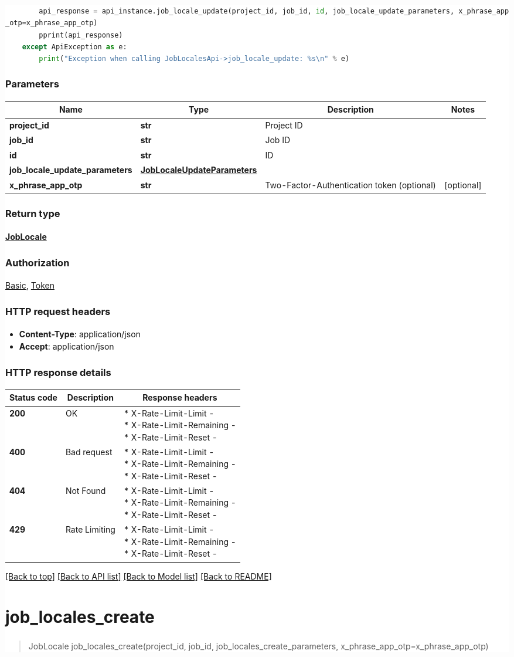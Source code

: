 ```python
        api_response = api_instance.job_locale_update(project_id, job_id, id, job_locale_update_parameters, x_phrase_app_otp=x_phrase_app_otp)
        pprint(api_response)
    except ApiException as e:
        print("Exception when calling JobLocalesApi->job_locale_update: %s\n" % e)
```


### Parameters

Name | Type | Description  | Notes
------------- | ------------- | ------------- | -------------
 **project_id** | **str**| Project ID | 
 **job_id** | **str**| Job ID | 
 **id** | **str**| ID | 
 **job_locale_update_parameters** | [**JobLocaleUpdateParameters**](JobLocaleUpdateParameters.md)|  | 
 **x_phrase_app_otp** | **str**| Two-Factor-Authentication token (optional) | [optional] 

### Return type

[**JobLocale**](JobLocale.md)

### Authorization

[Basic](../README.md#Basic), [Token](../README.md#Token)

### HTTP request headers

 - **Content-Type**: application/json
 - **Accept**: application/json

### HTTP response details
| Status code | Description | Response headers |
|-------------|-------------|------------------|
**200** | OK |  * X-Rate-Limit-Limit -  <br>  * X-Rate-Limit-Remaining -  <br>  * X-Rate-Limit-Reset -  <br>  |
**400** | Bad request |  * X-Rate-Limit-Limit -  <br>  * X-Rate-Limit-Remaining -  <br>  * X-Rate-Limit-Reset -  <br>  |
**404** | Not Found |  * X-Rate-Limit-Limit -  <br>  * X-Rate-Limit-Remaining -  <br>  * X-Rate-Limit-Reset -  <br>  |
**429** | Rate Limiting |  * X-Rate-Limit-Limit -  <br>  * X-Rate-Limit-Remaining -  <br>  * X-Rate-Limit-Reset -  <br>  |

[[Back to top]](#) [[Back to API list]](../README.md#documentation-for-api-endpoints) [[Back to Model list]](../README.md#documentation-for-models) [[Back to README]](../README.md)

# **job_locales_create**
> JobLocale job_locales_create(project_id, job_id, job_locales_create_parameters, x_phrase_app_otp=x_phrase_app_otp)
